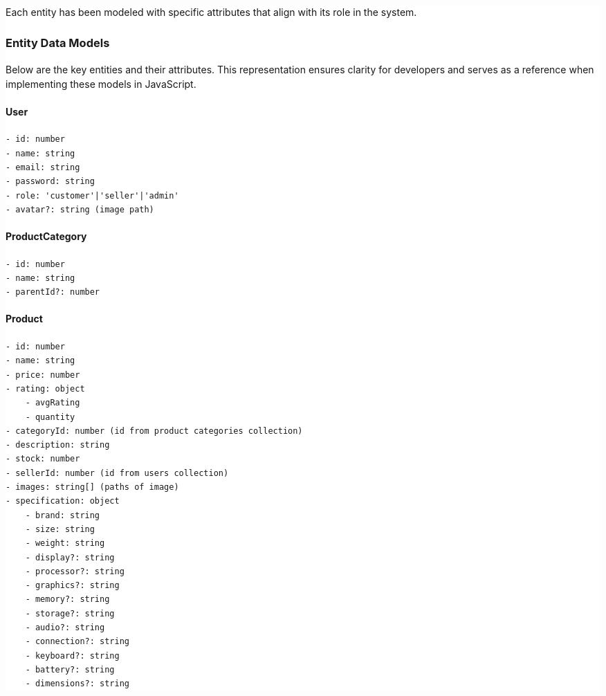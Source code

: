Each entity has been modeled with specific attributes that align with its role in the system.

### Entity Data Models

Below are the key entities and their attributes. This representation ensures clarity for developers and serves as a reference when implementing these models in JavaScript.

#### User

```txt
- id: number
- name: string
- email: string
- password: string
- role: 'customer'|'seller'|'admin'
- avatar?: string (image path)
```

#### ProductCategory

```txt
- id: number
- name: string
- parentId?: number
```

#### Product

```txt
- id: number
- name: string
- price: number
- rating: object
	- avgRating
	- quantity
- categoryId: number (id from product categories collection)
- description: string
- stock: number
- sellerId: number (id from users collection)
- images: string[] (paths of image)
- specification: object
	- brand: string
	- size: string
	- weight: string
	- display?: string
	- processor?: string
	- graphics?: string
	- memory?: string
	- storage?: string
	- audio?: string
	- connection?: string
	- keyboard?: string
	- battery?: string
	- dimensions?: string
```
